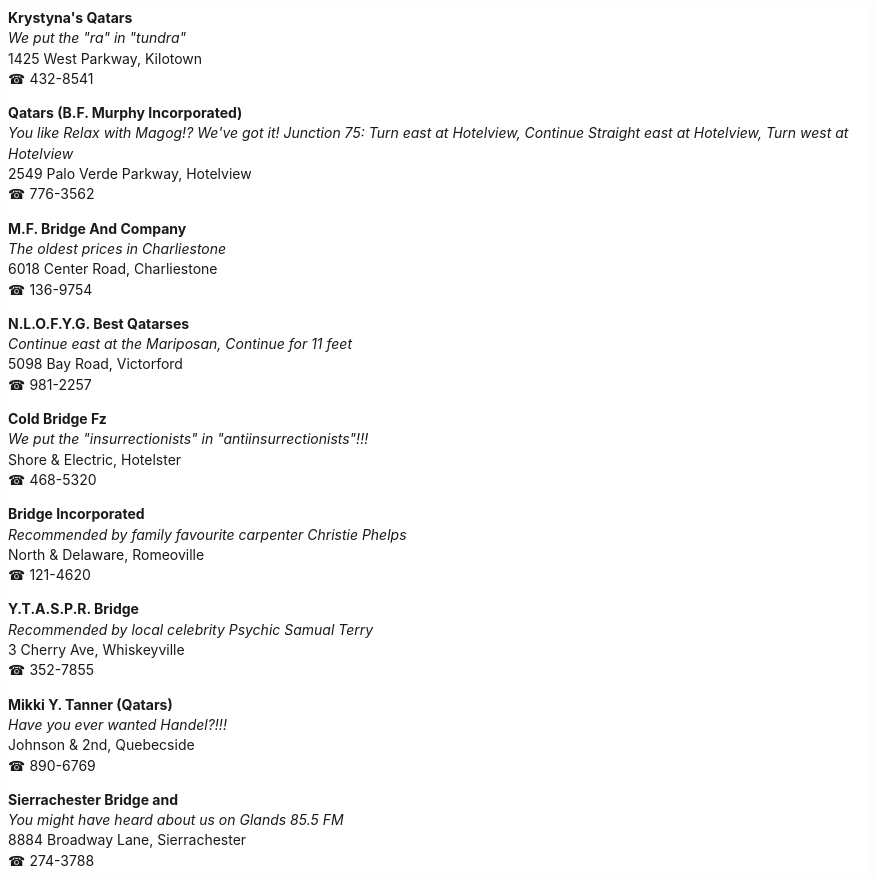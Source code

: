 

**Krystyna's Qatars**  
_We put the "ra" in "tundra"_  
1425 West Parkway, Kilotown  
☎ 432-8541



**Qatars (B.F. Murphy Incorporated)**  
_You like Relax with Magog!? We've got it! 
Junction 75: Turn east at Hotelview, Continue Straight east at Hotelview, Turn west at Hotelview_  
2549 Palo Verde Parkway, Hotelview  
☎ 776-3562



**M.F. Bridge And Company**  
_The oldest prices in Charliestone_  
6018 Center Road, Charliestone  
☎ 136-9754



**N.L.O.F.Y.G. Best Qatarses**  
_Continue east at the Mariposan, Continue for 11 feet_  
5098 Bay Road, Victorford  
☎ 981-2257



**Cold Bridge Fz**  
_We put the "insurrectionists" in "antiinsurrectionists"!!!_  
Shore & Electric, Hotelster  
☎ 468-5320



**Bridge Incorporated**  
_Recommended by family favourite carpenter Christie Phelps_  
North & Delaware, Romeoville  
☎ 121-4620



**Y.T.A.S.P.R. Bridge**  
_Recommended by local celebrity Psychic Samual Terry_  
3 Cherry Ave, Whiskeyville  
☎ 352-7855



**Mikki Y. Tanner (Qatars)**  
_Have you ever wanted Handel?!!!_  
Johnson & 2nd, Quebecside  
☎ 890-6769



**Sierrachester Bridge and**  
_You might have heard about us on Glands 85.5 FM_  
8884 Broadway Lane, Sierrachester  
☎ 274-3788
